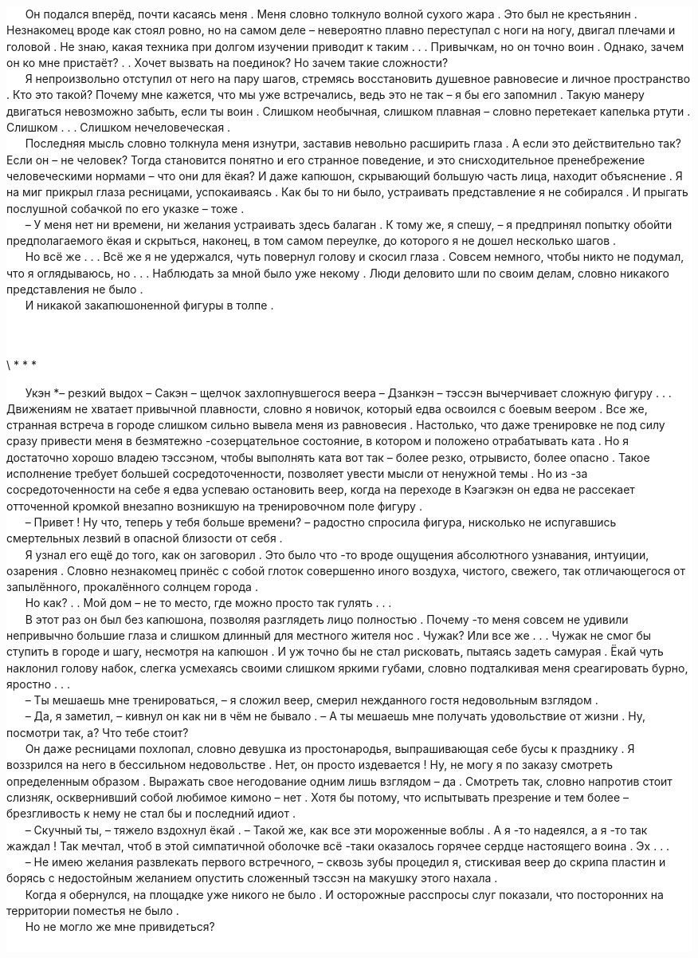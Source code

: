       Он подался вперёд, почти касаясь меня \. Меня словно толкнуло волной сухого жара \. Это был не крестьянин \. Незнакомец вроде как стоял ровно, но на самом деле – невероятно плавно переступал с ноги на ногу, двигал плечами и головой \. Не знаю, какая техника при долгом изучении приводит к таким \. \. \. Привычкам, но он точно воин \. Однако, зачем он ко мне пристаёт? \. \. Хочет вызвать на поединок? Но зачем такие сложности?  
      Я непроизвольно отступил от него на пару шагов, стремясь восстановить душевное равновесие и личное пространство \. Кто это такой? Почему мне кажется, что мы уже встречались, ведь это не так – я бы его запомнил \. Такую манеру двигаться невозможно забыть, если ты воин \. Слишком необычная, слишком плавная – словно перетекает капелька ртути \. Слишком \. \. \. Слишком нечеловеческая \.  
      Последняя мысль словно толкнула меня изнутри, заставив невольно расширить глаза \. А если это действительно так? Если он – не человек? Тогда становится понятно и его странное поведение, и это снисходительное пренебрежение человеческими нормами – что они для ёкая? И даже капюшон, скрывающий большую часть лица, находит объяснение \. Я на миг прикрыл глаза ресницами, успокаиваясь \. Как бы то ни было, устраивать представление я не собирался \. И прыгать послушной собачкой по его указке – тоже \.  
      – У меня нет ни времени, ни желания устраивать здесь балаган \. К тому же, я спешу, – я предпринял попытку обойти предполагаемого ёкая и скрыться, наконец, в том самом переулке, до которого я не дошел несколько шагов \.  
      Но всё же \. \. \. Всё же я не удержался, чуть повернул голову и скосил глаза \. Совсем немного, чтобы никто не подумал, что я оглядываюсь, но \. \. \. Наблюдать за мной было уже некому \. Люди деловито шли по своим делам, словно никакого представления не было \.  
      И никакой закапюшоненной фигуры в толпе \.  
        
      

 \ * \*  \*

  
      Укэн \*– резкий выдох – Сакэн – щелчок захлопнувшегося веера – Дзанкэн – тэссэн вычерчивает сложную фигуру \. \. \. Движениям не хватает привычной плавности, словно я новичок, который едва освоился с боевым веером \. Все же, странная встреча в городе слишком сильно вывела меня из равновесия \. Настолько, что даже тренировке не под силу сразу привести меня в безмятежно \-созерцательное состояние, в котором и положено отрабатывать ката \. Но я достаточно хорошо владею тэссэном, чтобы выполнять ката вот так – более резко, отрывисто, более опасно \. Такое исполнение требует большей сосредоточенности, позволяет увести мысли от ненужной темы \. Но из \-за сосредоточенности на себе я едва успеваю остановить веер, когда на переходе в Кэагэкэн он едва не рассекает отточенной кромкой внезапно возникшую на тренировочном поле фигуру \.  
      – Привет \! Ну что, теперь у тебя больше времени? – радостно спросила фигура, нисколько не испугавшись смертельных лезвий в опасной близости от себя \.  
      Я узнал его ещё до того, как он заговорил \. Это было что \-то вроде ощущения абсолютного узнавания, интуиции, озарения \. Словно незнакомец принёс с собой глоток совершенно иного воздуха, чистого, свежего, так отличающегося от запылённого, прокалённого солнцем города \.  
      Но как? \. \. Мой дом – не то место, где можно просто так гулять \. \. \.  
      В этот раз он был без капюшона, позволяя разглядеть лицо полностью \. Почему \-то меня совсем не удивили непривычно большие глаза и слишком длинный для местного жителя нос \. Чужак? Или все же \. \. \. Чужак не смог бы ступить в городе и шагу, несмотря на капюшон \. И уж точно бы не стал рисковать, пытаясь задеть самурая \. Ёкай чуть наклонил голову набок, слегка усмехаясь своими слишком яркими губами, словно подталкивая меня среагировать бурно, яростно \. \. \.  
      – Ты мешаешь мне тренироваться, – я сложил веер, смерил нежданного гостя недовольным взглядом \.  
      – Да, я заметил, – кивнул он как ни в чём не бывало \. – А ты мешаешь мне получать удовольствие от жизни \. Ну, посмотри так, а? Что тебе стоит?  
      Он даже ресницами похлопал, словно девушка из простонародья, выпрашивающая себе бусы к празднику \. Я воззрился на него в бессильном недовольстве \. Нет, он просто издевается \! Ну, не могу я по заказу смотреть определенным образом \. Выражать свое негодование одним лишь взглядом – да \. Смотреть так, словно напротив стоит слизняк, осквернивший собой любимое кимоно – нет \. Хотя бы потому, что испытывать презрение и тем более – брезгливость к нему не стал бы и последний идиот \.  
      – Скучный ты, – тяжело вздохнул ёкай \. – Такой же, как все эти мороженные воблы \. А я \-то надеялся, а я \-то так жаждал \! Так мечтал, чтоб в этой симпатичной оболочке всё \-таки оказалось горячее сердце настоящего воина \. Эх \. \. \.  
      – Не имею желания развлекать первого встречного, – сквозь зубы процедил я, стискивая веер до скрипа пластин и борясь с недостойным желанием опустить сложенный тэссэн на макушку этого нахала \.  
      Когда я обернулся, на площадке уже никого не было \. И осторожные расспросы слуг показали, что посторонних на территории поместья не было \.  
      Но не могло же мне привидеться?  
        